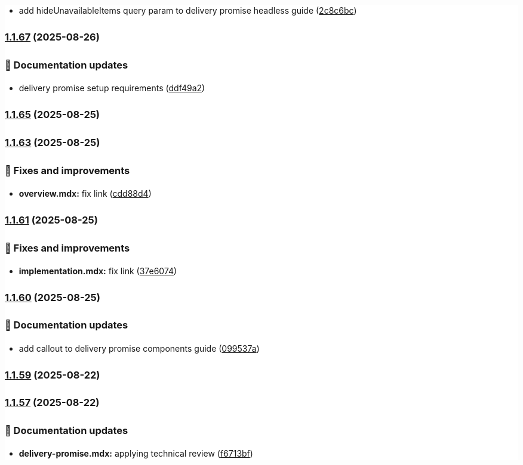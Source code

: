 * add hideUnavailableItems query param to delivery promise headless guide ([2c8c6bc](https://github.com/vtexdocs/dev-portal-content/commit/2c8c6bce812fea1bdfe5a6abdc0614255006aadf))

### [1.1.67](https://github.com/vtexdocs/dev-portal-content/compare/v1.1.65...v1.1.67) (2025-08-26)


### 📝 Documentation updates

* delivery promise setup requirements ([ddf49a2](https://github.com/vtexdocs/dev-portal-content/commit/ddf49a2c7ea8f6584d267431f525306562b746a3))

### [1.1.65](https://github.com/vtexdocs/dev-portal-content/compare/v1.1.63...v1.1.65) (2025-08-25)

### [1.1.63](https://github.com/vtexdocs/dev-portal-content/compare/v1.1.61...v1.1.63) (2025-08-25)


### 🔧 Fixes and improvements

* **overview.mdx:** fix link ([cdd88d4](https://github.com/vtexdocs/dev-portal-content/commit/cdd88d4b033fb88ab16d6d452b8328b77bce5933))

### [1.1.61](https://github.com/vtexdocs/dev-portal-content/compare/v1.1.60...v1.1.61) (2025-08-25)


### 🔧 Fixes and improvements

* **implementation.mdx:** fix link ([37e6074](https://github.com/vtexdocs/dev-portal-content/commit/37e60741af8c2b743b5bf8ffe5228b31d4c63752))

### [1.1.60](https://github.com/vtexdocs/dev-portal-content/compare/v1.1.57...v1.1.60) (2025-08-25)


### 📝 Documentation updates

* add callout to delivery promise components guide ([099537a](https://github.com/vtexdocs/dev-portal-content/commit/099537a0063f8ca00abc01aade83f34edb782306))

### [1.1.59](https://github.com/vtexdocs/dev-portal-content/compare/v1.1.57...v1.1.59) (2025-08-22)

### [1.1.57](https://github.com/vtexdocs/dev-portal-content/compare/v1.1.56...v1.1.57) (2025-08-22)


### 📝 Documentation updates

* **delivery-promise.mdx:** applying technical review ([f6713bf](https://github.com/vtexdocs/dev-portal-content/commit/f6713bf51c1ea7031463eacdf69cdc0df49fb6d1))
